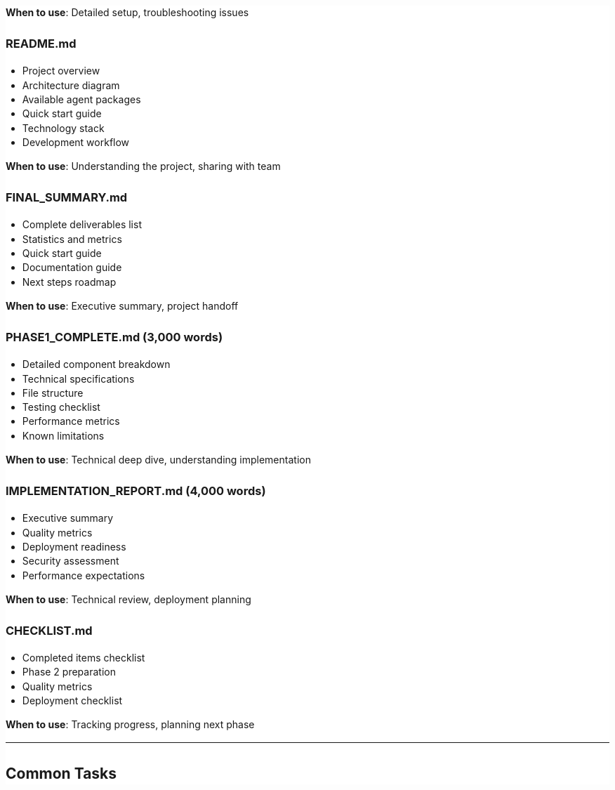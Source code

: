 **When to use**: Detailed setup, troubleshooting issues

### README.md
- Project overview
- Architecture diagram
- Available agent packages
- Quick start guide
- Technology stack
- Development workflow

**When to use**: Understanding the project, sharing with team

### FINAL_SUMMARY.md
- Complete deliverables list
- Statistics and metrics
- Quick start guide
- Documentation guide
- Next steps roadmap

**When to use**: Executive summary, project handoff

### PHASE1_COMPLETE.md (3,000 words)
- Detailed component breakdown
- Technical specifications
- File structure
- Testing checklist
- Performance metrics
- Known limitations

**When to use**: Technical deep dive, understanding implementation

### IMPLEMENTATION_REPORT.md (4,000 words)
- Executive summary
- Quality metrics
- Deployment readiness
- Security assessment
- Performance expectations

**When to use**: Technical review, deployment planning

### CHECKLIST.md
- Completed items checklist
- Phase 2 preparation
- Quality metrics
- Deployment checklist

**When to use**: Tracking progress, planning next phase

---

##  Common Tasks
